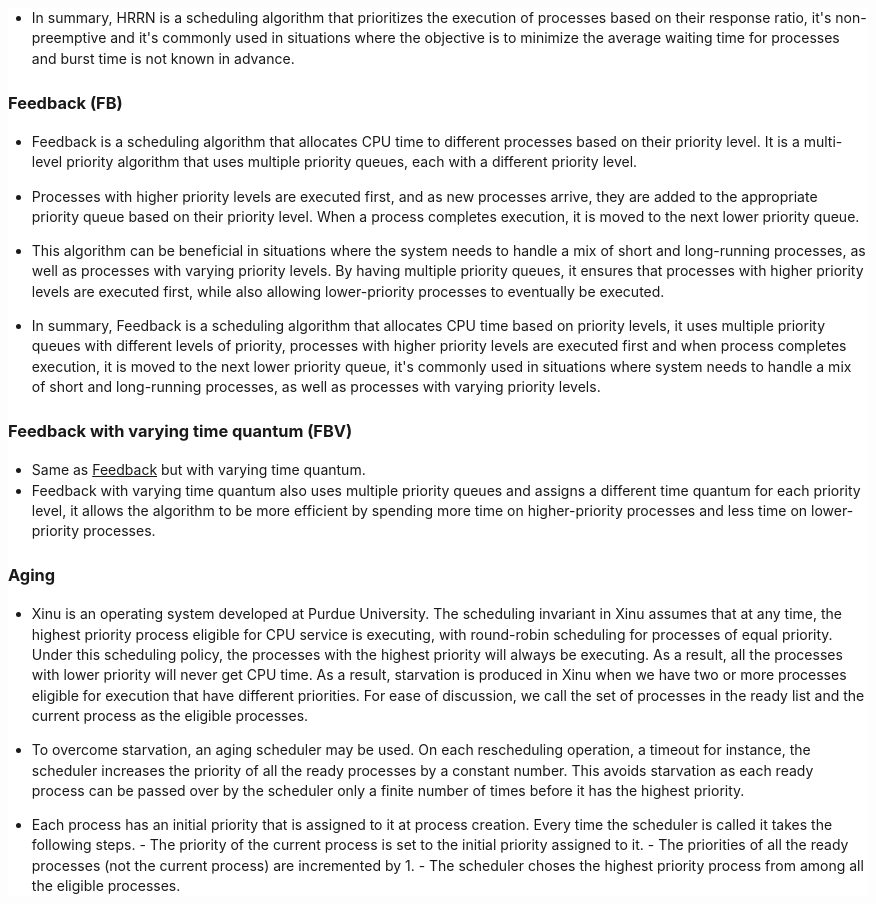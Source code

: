 -   In summary, HRRN is a scheduling algorithm that prioritizes the execution of processes based on their response ratio, it's non-preemptive and it's commonly used in situations where the objective is to minimize the average waiting time for processes and burst time is not known in advance.

### Feedback (FB)

-   Feedback is a scheduling algorithm that allocates CPU time to different processes based on their priority level. It is a multi-level priority algorithm that uses multiple priority queues, each with a different priority level.

-   Processes with higher priority levels are executed first, and as new processes arrive, they are added to the appropriate priority queue based on their priority level. When a process completes execution, it is moved to the next lower priority queue.

-   This algorithm can be beneficial in situations where the system needs to handle a mix of short and long-running processes, as well as processes with varying priority levels. By having multiple priority queues, it ensures that processes with higher priority levels are executed first, while also allowing lower-priority processes to eventually be executed.

-   In summary, Feedback is a scheduling algorithm that allocates CPU time based on priority levels, it uses multiple priority queues with different levels of priority, processes with higher priority levels are executed first and when process completes execution, it is moved to the next lower priority queue, it's commonly used in situations where system needs to handle a mix of short and long-running processes, as well as processes with varying priority levels.

### Feedback with varying time quantum (FBV)

-   Same as [Feedback](#feedback-fb) but with varying time quantum.
-   Feedback with varying time quantum also uses multiple priority queues and assigns a different time quantum for each priority level, it allows the algorithm to be more efficient by spending more time on higher-priority processes and less time on lower-priority processes.

### Aging

-   Xinu is an operating system developed at Purdue University. The scheduling invariant in Xinu assumes that at any
    time, the highest priority process eligible for CPU service is executing, with round-robin scheduling for processes of
    equal priority. Under this scheduling policy, the processes with the highest priority will always be executing. As a
    result, all the processes with lower priority will never get CPU time. As a result, starvation is produced in Xinu when
    we have two or more processes eligible for execution that have different priorities. For ease of discussion, we call the
    set of processes in the ready list and the current process as the eligible processes.

-   To overcome starvation, an aging scheduler may be used. On each rescheduling operation, a timeout for instance, the
    scheduler increases the priority of all the ready processes by a constant number. This avoids starvation as each ready
    process can be passed over by the scheduler only a finite number of times before it has the highest priority.

-   Each process has an initial priority that is assigned to it at process creation. Every time the scheduler is called it takes
    the following steps. - The priority of the current process is set to the initial priority assigned to it. - The priorities of all the ready processes (not the current process) are incremented by 1. - The scheduler choses the highest priority process from among all the eligible processes.
